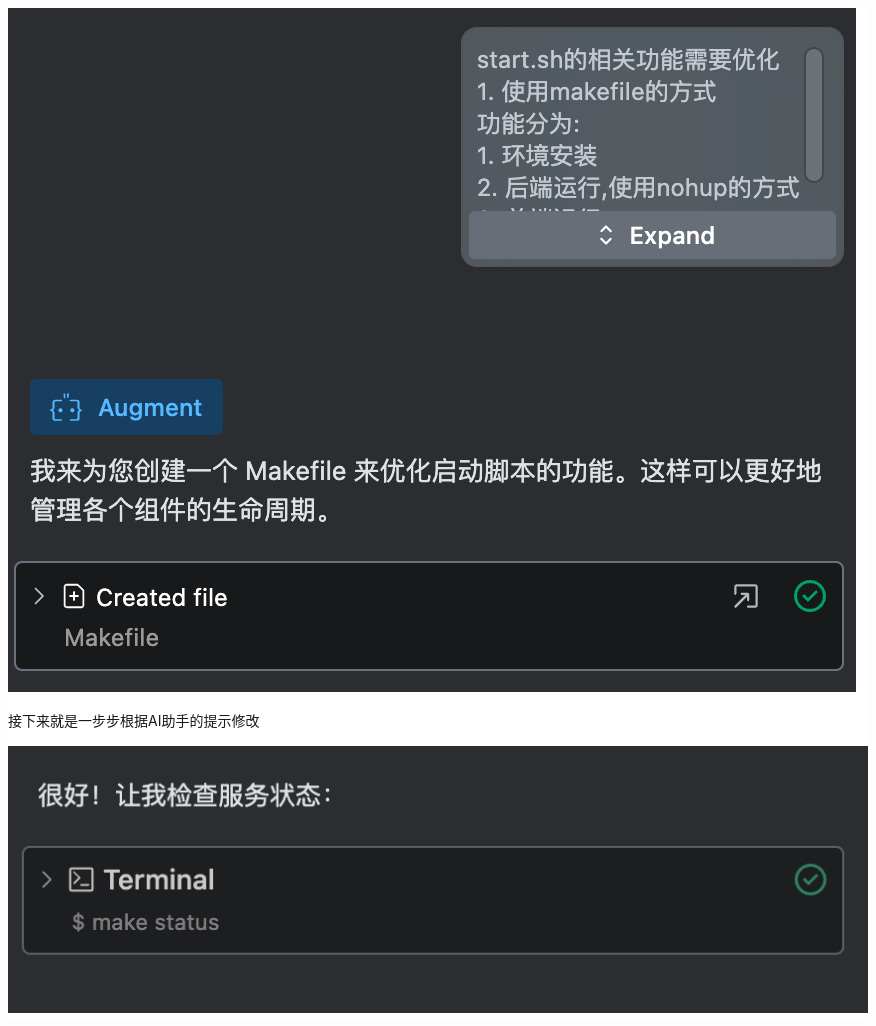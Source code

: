 ![image-20250605162255773](assets/image-20250605162255773.png)

接下来就是一步步根据AI助手的提示修改

![image-20250605164825255](assets/image-20250605164825255.png)
